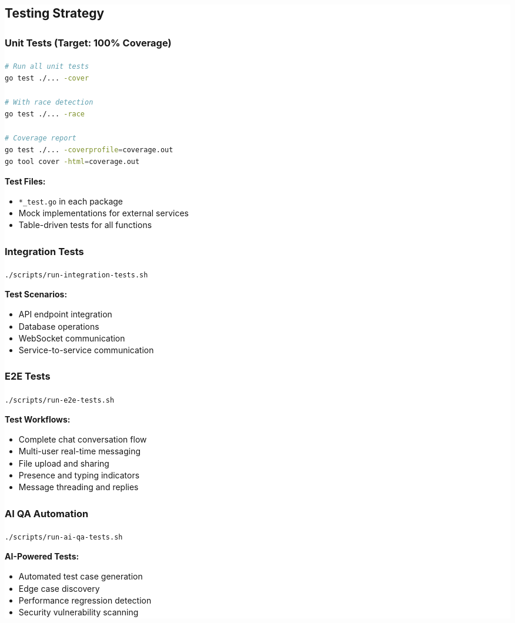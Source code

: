 ## Testing Strategy

### Unit Tests (Target: 100% Coverage)

```bash
# Run all unit tests
go test ./... -cover

# With race detection
go test ./... -race

# Coverage report
go test ./... -coverprofile=coverage.out
go tool cover -html=coverage.out
```

**Test Files:**
- `*_test.go` in each package
- Mock implementations for external services
- Table-driven tests for all functions

### Integration Tests

```bash
./scripts/run-integration-tests.sh
```

**Test Scenarios:**
- API endpoint integration
- Database operations
- WebSocket communication
- Service-to-service communication

### E2E Tests

```bash
./scripts/run-e2e-tests.sh
```

**Test Workflows:**
- Complete chat conversation flow
- Multi-user real-time messaging
- File upload and sharing
- Presence and typing indicators
- Message threading and replies

### AI QA Automation

```bash
./scripts/run-ai-qa-tests.sh
```

**AI-Powered Tests:**
- Automated test case generation
- Edge case discovery
- Performance regression detection
- Security vulnerability scanning
